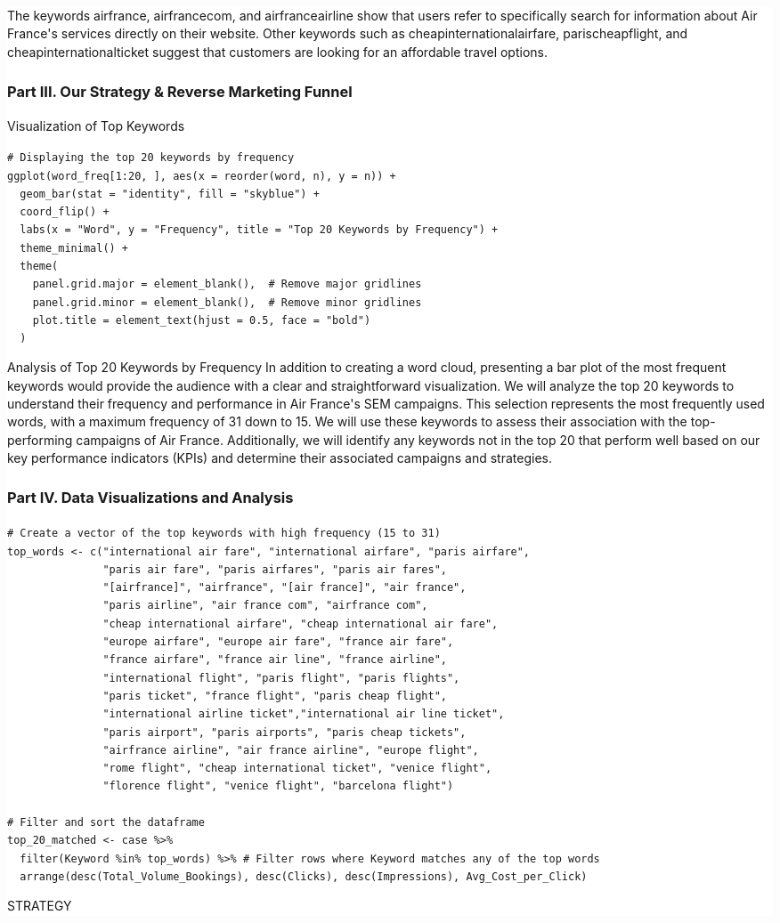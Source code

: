 The keywords airfrance, airfrancecom, and airfranceairline show that users refer to specifically search for information about Air France's services directly on their website. Other keywords such as cheapinternationalairfare, parischeapflight, and cheapinternationalticket suggest that customers are looking for an affordable travel options.

### Part III. Our Strategy & Reverse Marketing Funnel

Visualization of Top Keywords
```
# Displaying the top 20 keywords by frequency
ggplot(word_freq[1:20, ], aes(x = reorder(word, n), y = n)) +
  geom_bar(stat = "identity", fill = "skyblue") +
  coord_flip() +
  labs(x = "Word", y = "Frequency", title = "Top 20 Keywords by Frequency") +
  theme_minimal() +
  theme(
    panel.grid.major = element_blank(),  # Remove major gridlines
    panel.grid.minor = element_blank(),  # Remove minor gridlines
    plot.title = element_text(hjust = 0.5, face = "bold") 
  )
```
Analysis of Top 20 Keywords by Frequency
In addition to creating a word cloud, presenting a bar plot of the most frequent keywords would provide the audience with a clear and straightforward visualization. We will analyze the top 20 keywords to understand their frequency and performance in Air France's SEM campaigns. This selection represents the most frequently used words, with a maximum frequency of 31 down to 15. We will use these keywords to assess their association with the top-performing campaigns of Air France. Additionally, we will identify any keywords not in the top 20 that perform well based on our key performance indicators (KPIs) and determine their associated campaigns and strategies.

###  Part IV. Data Visualizations and Analysis

```
# Create a vector of the top keywords with high frequency (15 to 31)
top_words <- c("international air fare", "international airfare", "paris airfare", 
               "paris air fare", "paris airfares", "paris air fares", 
               "[airfrance]", "airfrance", "[air france]", "air france", 
               "paris airline", "air france com", "airfrance com", 
               "cheap international airfare", "cheap international air fare", 
               "europe airfare", "europe air fare", "france air fare", 
               "france airfare", "france air line", "france airline",
               "international flight", "paris flight", "paris flights", 
               "paris ticket", "france flight", "paris cheap flight", 
               "international airline ticket","international air line ticket", 
               "paris airport", "paris airports", "paris cheap tickets", 
               "airfrance airline", "air france airline", "europe flight", 
               "rome flight", "cheap international ticket", "venice flight",
               "florence flight", "venice flight", "barcelona flight")

# Filter and sort the dataframe
top_20_matched <- case %>%
  filter(Keyword %in% top_words) %>% # Filter rows where Keyword matches any of the top words
  arrange(desc(Total_Volume_Bookings), desc(Clicks), desc(Impressions), Avg_Cost_per_Click)
```
STRATEGY